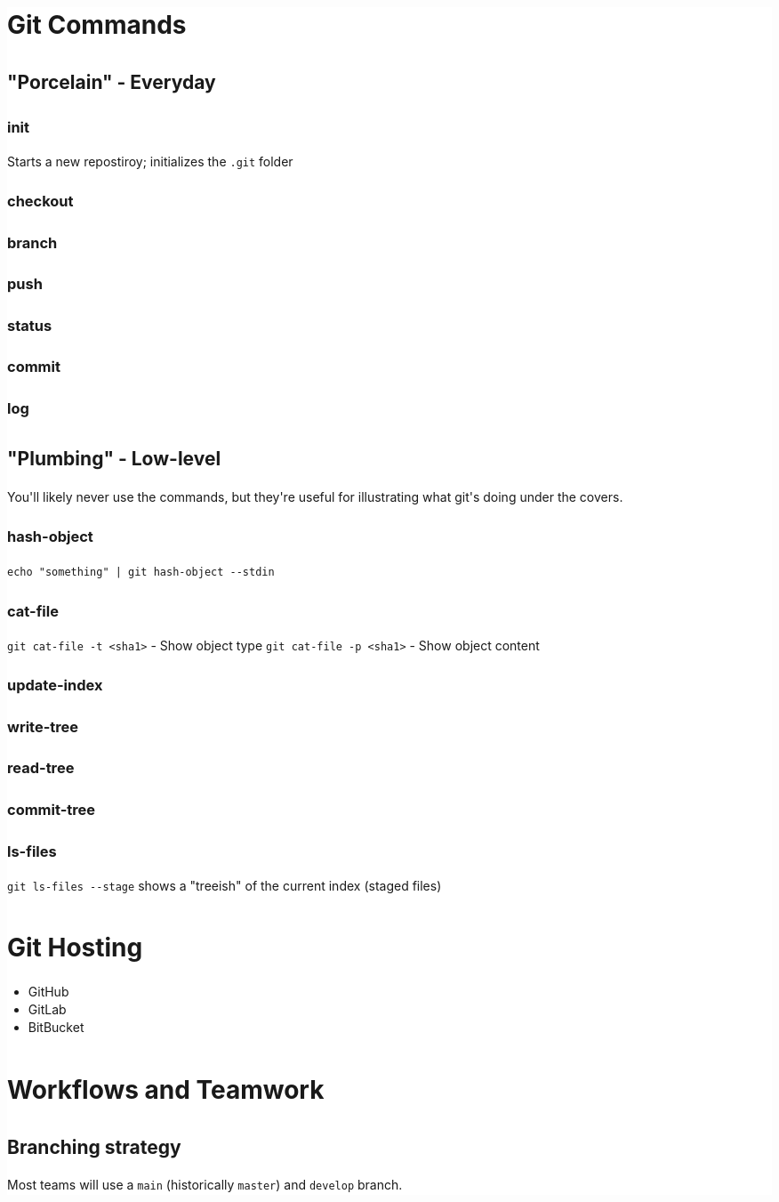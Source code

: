 # Git Commands

## "Porcelain" - Everyday
### init
Starts a new repostiroy; initializes the `.git` folder

### checkout
### branch
### push
### status
### commit
### log



## "Plumbing" - Low-level
You'll likely never use the commands, but they're useful for illustrating what git's doing under the covers.
### hash-object
`echo "something" | git hash-object --stdin`
### cat-file
`git cat-file -t <sha1>` - Show object type
`git cat-file -p <sha1>` - Show object content

### update-index
### write-tree
### read-tree
### commit-tree
### ls-files 

`git ls-files --stage` shows a "treeish" of the current index (staged files)

# Git Hosting
* GitHub
* GitLab
* BitBucket

# Workflows and Teamwork
## Branching strategy
Most teams will use a `main` (historically `master`) and `develop` branch.
